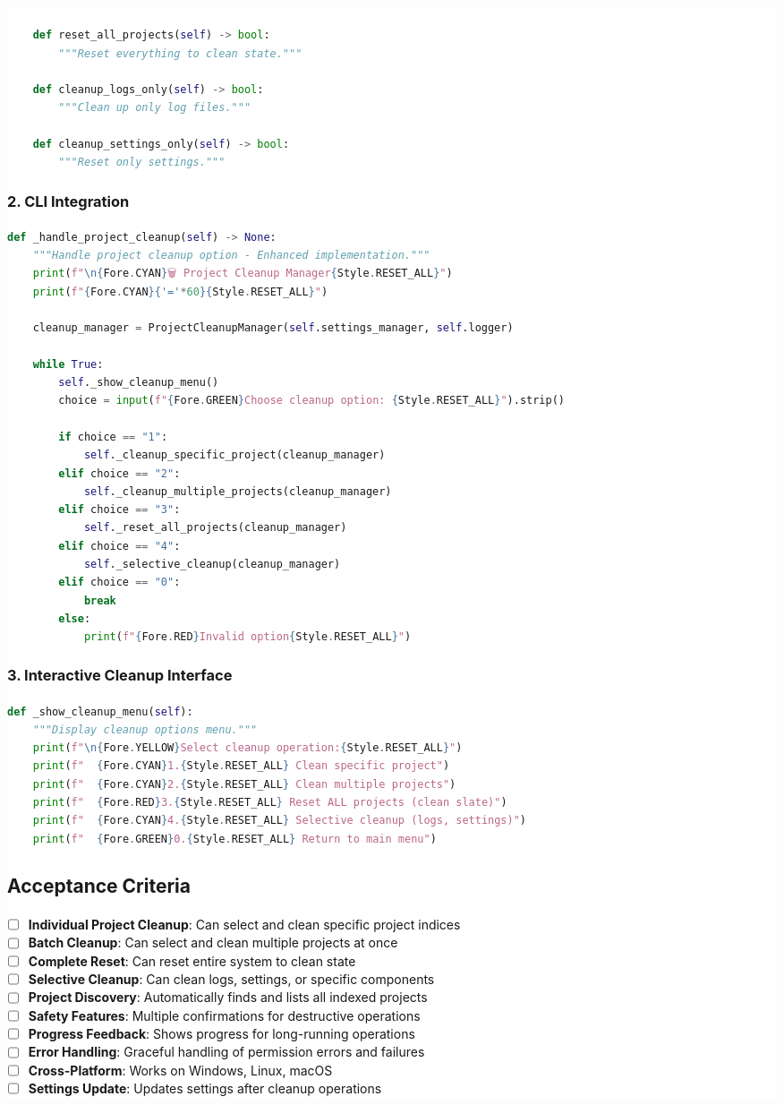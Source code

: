 ```python
        
    def reset_all_projects(self) -> bool:
        """Reset everything to clean state."""
        
    def cleanup_logs_only(self) -> bool:
        """Clean up only log files."""
        
    def cleanup_settings_only(self) -> bool:
        """Reset only settings."""
```

### 2. CLI Integration
```python
def _handle_project_cleanup(self) -> None:
    """Handle project cleanup option - Enhanced implementation."""
    print(f"\n{Fore.CYAN}🗑️ Project Cleanup Manager{Style.RESET_ALL}")
    print(f"{Fore.CYAN}{'='*60}{Style.RESET_ALL}")
    
    cleanup_manager = ProjectCleanupManager(self.settings_manager, self.logger)
    
    while True:
        self._show_cleanup_menu()
        choice = input(f"{Fore.GREEN}Choose cleanup option: {Style.RESET_ALL}").strip()
        
        if choice == "1":
            self._cleanup_specific_project(cleanup_manager)
        elif choice == "2":
            self._cleanup_multiple_projects(cleanup_manager)
        elif choice == "3":
            self._reset_all_projects(cleanup_manager)
        elif choice == "4":
            self._selective_cleanup(cleanup_manager)
        elif choice == "0":
            break
        else:
            print(f"{Fore.RED}Invalid option{Style.RESET_ALL}")
```

### 3. Interactive Cleanup Interface
```python
def _show_cleanup_menu(self):
    """Display cleanup options menu."""
    print(f"\n{Fore.YELLOW}Select cleanup operation:{Style.RESET_ALL}")
    print(f"  {Fore.CYAN}1.{Style.RESET_ALL} Clean specific project")
    print(f"  {Fore.CYAN}2.{Style.RESET_ALL} Clean multiple projects")
    print(f"  {Fore.RED}3.{Style.RESET_ALL} Reset ALL projects (clean slate)")
    print(f"  {Fore.CYAN}4.{Style.RESET_ALL} Selective cleanup (logs, settings)")
    print(f"  {Fore.GREEN}0.{Style.RESET_ALL} Return to main menu")
```

## Acceptance Criteria
- [ ] **Individual Project Cleanup**: Can select and clean specific project indices
- [ ] **Batch Cleanup**: Can select and clean multiple projects at once
- [ ] **Complete Reset**: Can reset entire system to clean state
- [ ] **Selective Cleanup**: Can clean logs, settings, or specific components
- [ ] **Project Discovery**: Automatically finds and lists all indexed projects
- [ ] **Safety Features**: Multiple confirmations for destructive operations
- [ ] **Progress Feedback**: Shows progress for long-running operations
- [ ] **Error Handling**: Graceful handling of permission errors and failures
- [ ] **Cross-Platform**: Works on Windows, Linux, macOS
- [ ] **Settings Update**: Updates settings after cleanup operations

